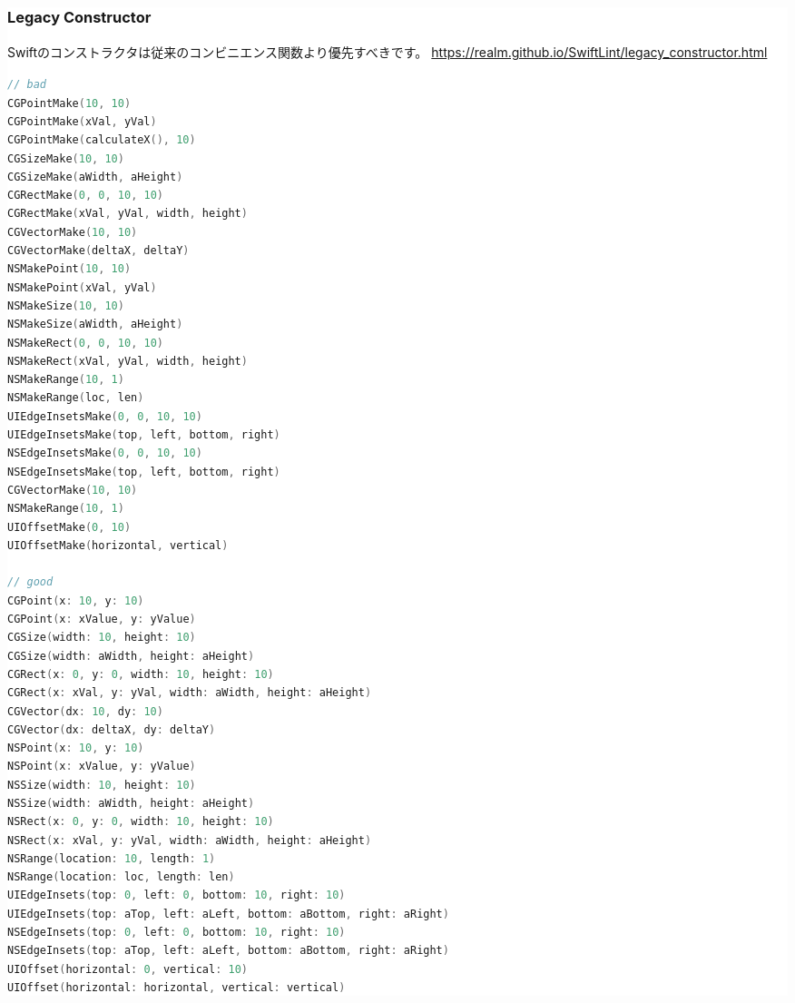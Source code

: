 ### Legacy Constructor

Swiftのコンストラクタは従来のコンビニエンス関数より優先すべきです。
https://realm.github.io/SwiftLint/legacy_constructor.html

```swift
// bad
CGPointMake(10, 10)
CGPointMake(xVal, yVal)
CGPointMake(calculateX(), 10)
CGSizeMake(10, 10)
CGSizeMake(aWidth, aHeight)
CGRectMake(0, 0, 10, 10)
CGRectMake(xVal, yVal, width, height)
CGVectorMake(10, 10)
CGVectorMake(deltaX, deltaY)
NSMakePoint(10, 10)
NSMakePoint(xVal, yVal)
NSMakeSize(10, 10)
NSMakeSize(aWidth, aHeight)
NSMakeRect(0, 0, 10, 10)
NSMakeRect(xVal, yVal, width, height)
NSMakeRange(10, 1)
NSMakeRange(loc, len)
UIEdgeInsetsMake(0, 0, 10, 10)
UIEdgeInsetsMake(top, left, bottom, right)
NSEdgeInsetsMake(0, 0, 10, 10)
NSEdgeInsetsMake(top, left, bottom, right)
CGVectorMake(10, 10)
NSMakeRange(10, 1)
UIOffsetMake(0, 10)
UIOffsetMake(horizontal, vertical)

// good
CGPoint(x: 10, y: 10)
CGPoint(x: xValue, y: yValue)
CGSize(width: 10, height: 10)
CGSize(width: aWidth, height: aHeight)
CGRect(x: 0, y: 0, width: 10, height: 10)
CGRect(x: xVal, y: yVal, width: aWidth, height: aHeight)
CGVector(dx: 10, dy: 10)
CGVector(dx: deltaX, dy: deltaY)
NSPoint(x: 10, y: 10)
NSPoint(x: xValue, y: yValue)
NSSize(width: 10, height: 10)
NSSize(width: aWidth, height: aHeight)
NSRect(x: 0, y: 0, width: 10, height: 10)
NSRect(x: xVal, y: yVal, width: aWidth, height: aHeight)
NSRange(location: 10, length: 1)
NSRange(location: loc, length: len)
UIEdgeInsets(top: 0, left: 0, bottom: 10, right: 10)
UIEdgeInsets(top: aTop, left: aLeft, bottom: aBottom, right: aRight)
NSEdgeInsets(top: 0, left: 0, bottom: 10, right: 10)
NSEdgeInsets(top: aTop, left: aLeft, bottom: aBottom, right: aRight)
UIOffset(horizontal: 0, vertical: 10)
UIOffset(horizontal: horizontal, vertical: vertical)
```
